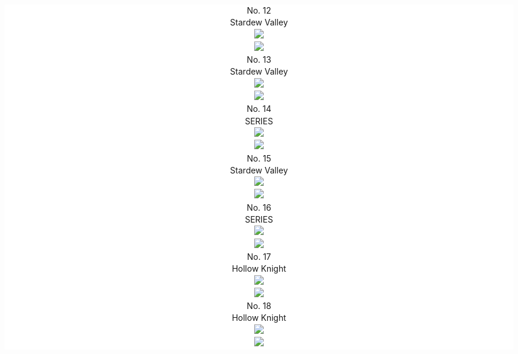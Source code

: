 <tr>
   <th><center>No. 12</center></th>
   <td><center>Stardew Valley</center></td>
   <td><center> <img src="https - //thegamingshelf.weebly.com/uploads/1/4/5/1/14511760/transgod.png" height="200"  /></center></td>
   <td><center> <img src="https - //thegamingshelf.weebly.com/uploads/1/4/5/1/14511760/transgod.png" height="170" /></center></td>
</tr>

<tr>
   <th><center>No. 13</center></th>
   <td><center>Stardew Valley</center></td>
   <td><center> <img src="https - //thegamingshelf.weebly.com/uploads/1/4/5/1/14511760/transgod.png" height="200"  /></center></td>
   <td><center> <img src="https - //thegamingshelf.weebly.com/uploads/1/4/5/1/14511760/transgod.png" height="170" /></center></td>
</tr>

<tr>
   <th><center>No. 14</center></th>
   <td><center>SERIES</center></td>
   <td><center> <img src="https - //thegamingshelf.weebly.com/uploads/1/4/5/1/14511760/transgod.png" height="200"  /></center></td>
   <td><center> <img src="https - //thegamingshelf.weebly.com/uploads/1/4/5/1/14511760/transgod.png" height="170" /></center></td>
</tr>

<tr>
   <th><center>No. 15</center></th>
   <td><center>Stardew Valley</center></td>
   <td><center> <img src="https - //thegamingshelf.weebly.com/uploads/1/4/5/1/14511760/image-5040.png" height="200"  /></center></td>
   <td><center> <img src="https - //thegamingshelf.weebly.com/uploads/1/4/5/1/14511760/image-5041.png" height="170" /></center></td>
</tr>

<tr>
   <th><center>No. 16</center></th>
   <td><center>SERIES</center></td>
   <td><center> <img src="https - //thegamingshelf.weebly.com/uploads/1/4/5/1/14511760/transgod.png" height="200"  /></center></td>
   <td><center> <img src="https - //thegamingshelf.weebly.com/uploads/1/4/5/1/14511760/transgod.png" height="170" /></center></td>
</tr>

<tr>
   <th><center>No. 17</center></th>
   <td><center>Hollow Knight</center></td>
   <td><center> <img src="https - //thegamingshelf.weebly.com/uploads/1/4/5/1/14511760/phgpihrgprsc.png" height="200"  /></center></td>
   <td><center> <img src="https - //thegamingshelf.weebly.com/uploads/1/4/5/1/14511760/transgod.png" height="170" /></center></td>
</tr>

<tr>
   <th><center>No. 18</center></th>
   <td><center>Hollow Knight</center></td>
   <td><center> <img src="https - //thegamingshelf.weebly.com/uploads/1/4/5/1/14511760/holloooooooooos.png" height="200"  /></center></td>
   <td><center> <img src="https - //thegamingshelf.weebly.com/uploads/1/4/5/1/14511760/stickooofangam-2a.png" height="170" /></center></td>
</tr>
